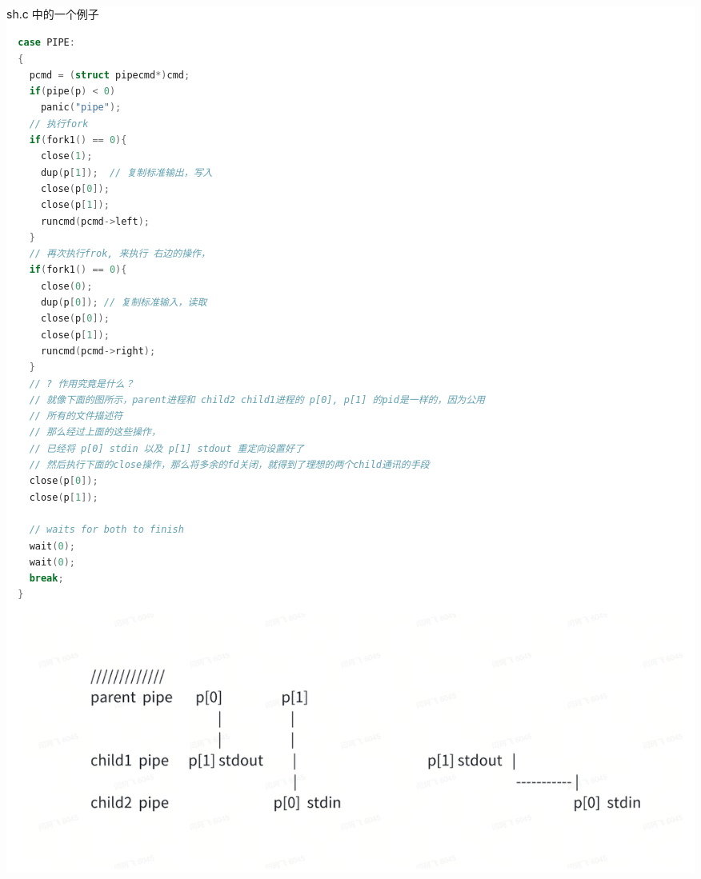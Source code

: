 

sh.c 中的一个例子

```C
  case PIPE: 
  {
    pcmd = (struct pipecmd*)cmd;
    if(pipe(p) < 0)
      panic("pipe");
    // 执行fork 
    if(fork1() == 0){
      close(1);
      dup(p[1]);  // 复制标准输出，写入
      close(p[0]);
      close(p[1]);
      runcmd(pcmd->left);
    }
    // 再次执行frok, 来执行 右边的操作，
    if(fork1() == 0){
      close(0);
      dup(p[0]); // 复制标准输入，读取
      close(p[0]);
      close(p[1]);
      runcmd(pcmd->right);
    }
    // ? 作用究竟是什么？
    // 就像下面的图所示，parent进程和 child2 child1进程的 p[0], p[1] 的pid是一样的，因为公用
    // 所有的文件描述符
    // 那么经过上面的这些操作，
    // 已经将 p[0] stdin 以及 p[1] stdout 重定向设置好了
    // 然后执行下面的close操作，那么将多余的fd关闭，就得到了理想的两个child通讯的手段
    close(p[0]);
    close(p[1]);

    // waits for both to finish
    wait(0);
    wait(0);
    break;
  }
```

![](./images/io_1.png)
